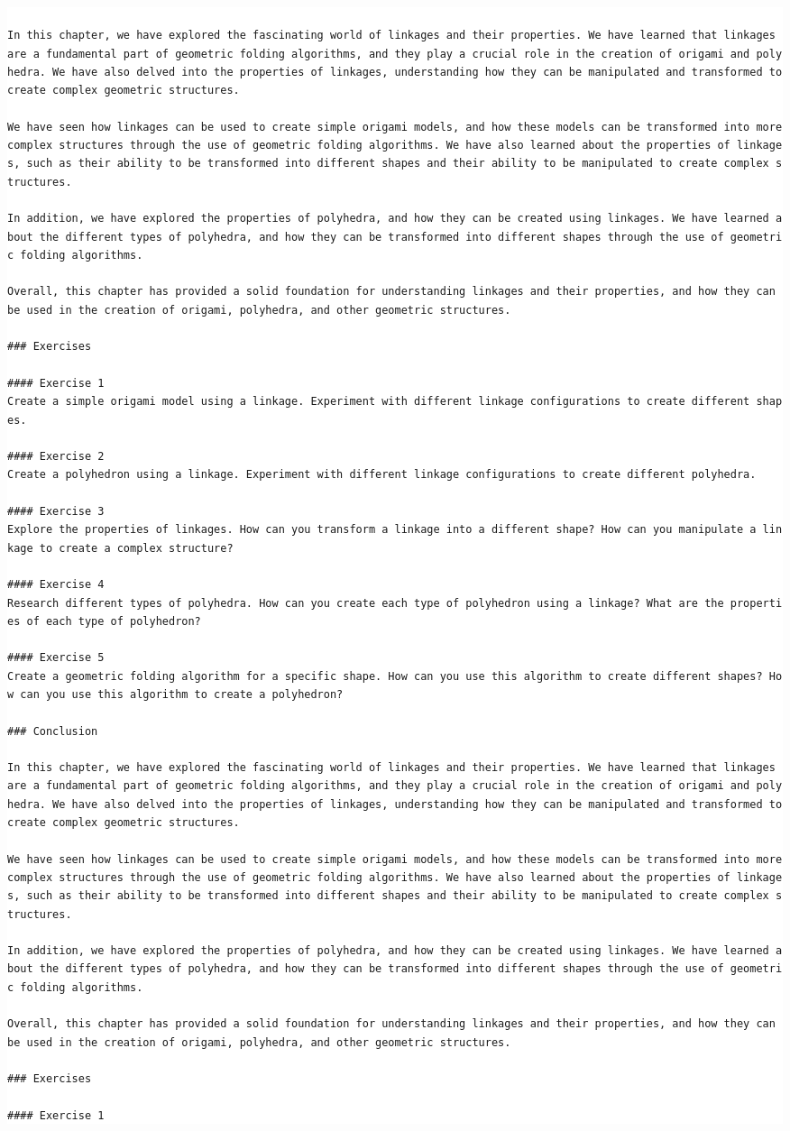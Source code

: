 ```

In this chapter, we have explored the fascinating world of linkages and their properties. We have learned that linkages are a fundamental part of geometric folding algorithms, and they play a crucial role in the creation of origami and polyhedra. We have also delved into the properties of linkages, understanding how they can be manipulated and transformed to create complex geometric structures.

We have seen how linkages can be used to create simple origami models, and how these models can be transformed into more complex structures through the use of geometric folding algorithms. We have also learned about the properties of linkages, such as their ability to be transformed into different shapes and their ability to be manipulated to create complex structures.

In addition, we have explored the properties of polyhedra, and how they can be created using linkages. We have learned about the different types of polyhedra, and how they can be transformed into different shapes through the use of geometric folding algorithms.

Overall, this chapter has provided a solid foundation for understanding linkages and their properties, and how they can be used in the creation of origami, polyhedra, and other geometric structures.

### Exercises

#### Exercise 1
Create a simple origami model using a linkage. Experiment with different linkage configurations to create different shapes.

#### Exercise 2
Create a polyhedron using a linkage. Experiment with different linkage configurations to create different polyhedra.

#### Exercise 3
Explore the properties of linkages. How can you transform a linkage into a different shape? How can you manipulate a linkage to create a complex structure?

#### Exercise 4
Research different types of polyhedra. How can you create each type of polyhedron using a linkage? What are the properties of each type of polyhedron?

#### Exercise 5
Create a geometric folding algorithm for a specific shape. How can you use this algorithm to create different shapes? How can you use this algorithm to create a polyhedron?

### Conclusion

In this chapter, we have explored the fascinating world of linkages and their properties. We have learned that linkages are a fundamental part of geometric folding algorithms, and they play a crucial role in the creation of origami and polyhedra. We have also delved into the properties of linkages, understanding how they can be manipulated and transformed to create complex geometric structures.

We have seen how linkages can be used to create simple origami models, and how these models can be transformed into more complex structures through the use of geometric folding algorithms. We have also learned about the properties of linkages, such as their ability to be transformed into different shapes and their ability to be manipulated to create complex structures.

In addition, we have explored the properties of polyhedra, and how they can be created using linkages. We have learned about the different types of polyhedra, and how they can be transformed into different shapes through the use of geometric folding algorithms.

Overall, this chapter has provided a solid foundation for understanding linkages and their properties, and how they can be used in the creation of origami, polyhedra, and other geometric structures.

### Exercises

#### Exercise 1
```
